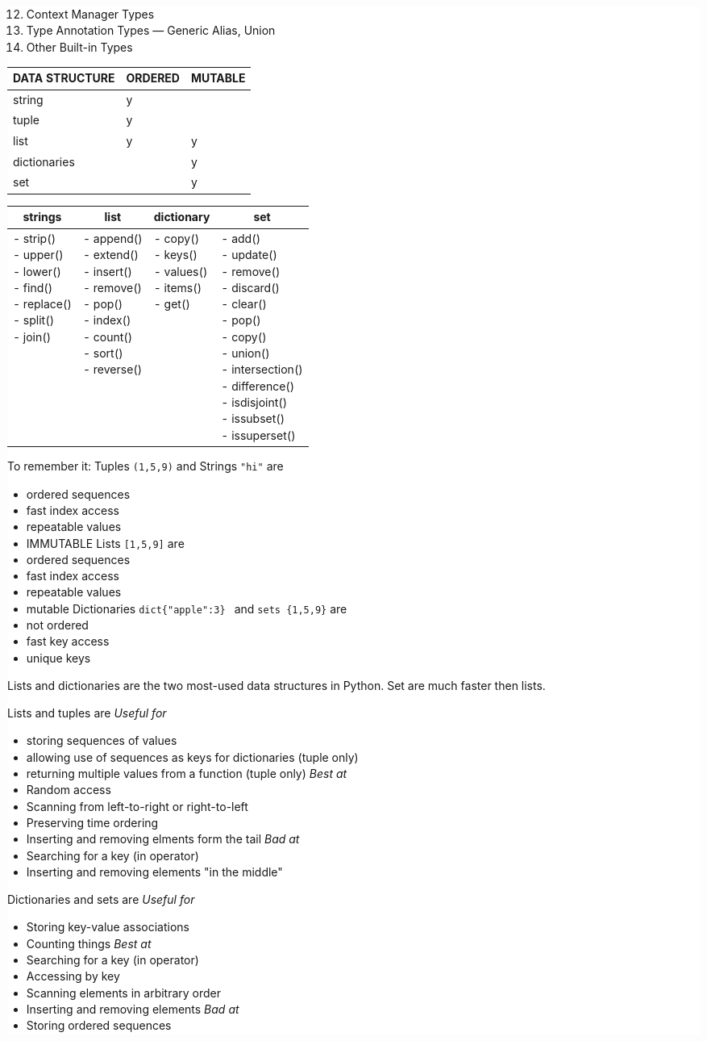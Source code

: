 12. Context Manager Types
13. Type Annotation Types — Generic Alias, Union
14. Other Built-in Types

| DATA STRUCTURE | ORDERED | MUTABLE |
| ---- | ---- | ---- |
| string | y |  |
| tuple | y |  |
| list | y | y |
| dictionaries |  | y |
| set |  | y |

| strings | list | dictionary | set |
| ---- | ---- | ---- | ---- |
| - strip()<br>- upper()<br>- lower()<br>- find()<br>- replace()<br>- split()<br>- join() | - append()<br>- extend()<br>- insert()<br>- remove()<br>- pop()<br>- index()<br>- count()<br>- sort()<br>- reverse() | - copy()<br>- keys()<br>- values()<br>- items()<br>- get() | - add()<br>- update()<br>- remove()<br>- discard()<br>- clear()<br>- pop()<br>- copy()<br>- union()<br>- intersection()<br>- difference()<br>- isdisjoint()<br>- issubset()<br>- issuperset() |

To remember it:
Tuples `(1,5,9)` and Strings `"hi"` are
- ordered sequences
- fast index access
- repeatable values
- IMMUTABLE
Lists `[1,5,9]` are
- ordered sequences
- fast index access
- repeatable values
- mutable
Dictionaries `dict{"apple":3} ` and `sets {1,5,9}` are
- not ordered
- fast key access
- unique keys

Lists and dictionaries are the two most-used data structures in Python.
Set are much faster then lists.

Lists and tuples are 
*Useful for*
- storing sequences of values
- allowing use of sequences as keys for dictionaries (tuple only)
- returning multiple values from a function (tuple only)
*Best at*
- Random access
- Scanning from left-to-right or right-to-left
- Preserving time ordering
- Inserting and removing elments form the tail
*Bad at* 
- Searching for a key (in operator)
- Inserting and removing elements "in the middle"

Dictionaries and sets are
*Useful for*
- Storing key-value associations
- Counting things
*Best at*
- Searching for a key (in operator)
- Accessing by key
- Scanning elements in arbitrary order
- Inserting and removing elements 
*Bad at* 
- Storing ordered sequences
